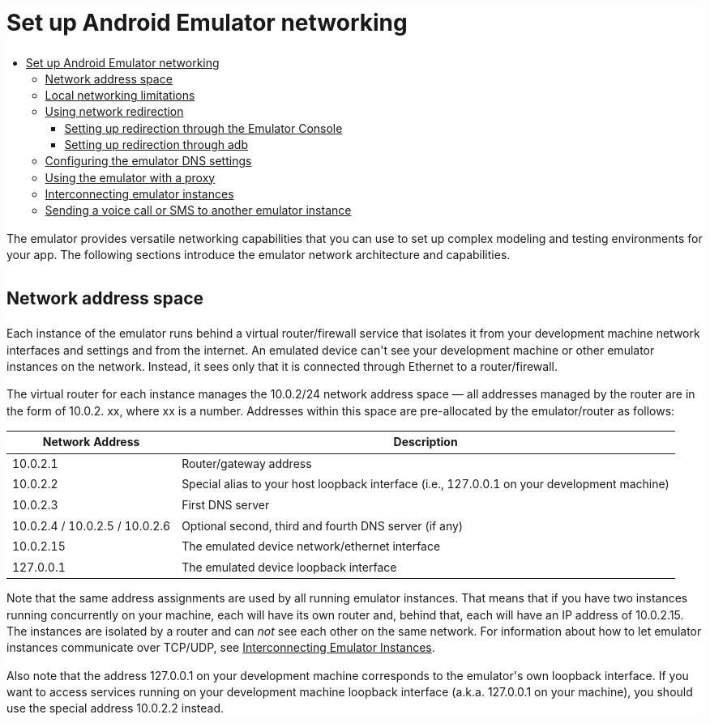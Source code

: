 # Set up Android Emulator networking

- [Set up Android Emulator networking](#set-up-android-emulator-networking)
  - [Network address space](#network-address-space)
  - [Local networking limitations](#local-networking-limitations)
  - [Using network redirection](#using-network-redirection)
      - [Setting up redirection through the Emulator Console](#setting-up-redirection-through-the-emulator-console)
      - [Setting up redirection through adb](#setting-up-redirection-through-adb)
  - [Configuring the emulator DNS settings](#configuring-the-emulator-dns-settings)
  - [Using the emulator with a proxy](#using-the-emulator-with-a-proxy)
  - [Interconnecting emulator instances](#interconnecting-emulator-instances)
  - [Sending a voice call or SMS to another emulator instance](#sending-a-voice-call-or-sms-to-another-emulator-instance)

The emulator provides versatile networking capabilities that you can use to set up complex modeling and testing environments for your app. The following sections introduce the emulator network architecture and capabilities.

## Network address space

Each instance of the emulator runs behind a virtual router/firewall service that isolates it from your development machine network interfaces and settings and from the internet. An emulated device can't see your development machine or other emulator instances on the network. Instead, it sees only that it is connected through Ethernet to a router/firewall.

The virtual router for each instance manages the 10.0.2/24 network address space — all addresses managed by the router are in the form of 10.0.2. xx, where xx is a number. Addresses within this space are pre\-allocated by the emulator/router as follows:

| Network Address | Description |
| --- | --- |
| 10.0.2.1 | Router/gateway address |
| 10.0.2.2 | Special alias to your host loopback interface (i.e., 127.0.0.1 on your development machine) |
| 10.0.2.3 | First DNS server |
| 10.0.2.4 / 10.0.2.5 / 10.0.2.6 | Optional second, third and fourth DNS server (if any) |
| 10.0.2.15 | The emulated device network/ethernet interface |
| 127.0.0.1 | The emulated device loopback interface |

Note that the same address assignments are used by all running emulator instances. That means that if you have two instances running concurrently on your machine, each will have its own router and, behind that, each will have an IP address of 10.0.2.15. The instances are isolated by a router and can *not* see each other on the same network. For information about how to let emulator instances communicate over TCP/UDP, see [Interconnecting Emulator Instances](#connecting).

Also note that the address 127.0.0.1 on your development machine corresponds to the emulator's own loopback interface. If you want to access services running on your development machine loopback interface (a.k.a. 127.0.0.1 on your machine), you should use the special address 10.0.2.2 instead.
